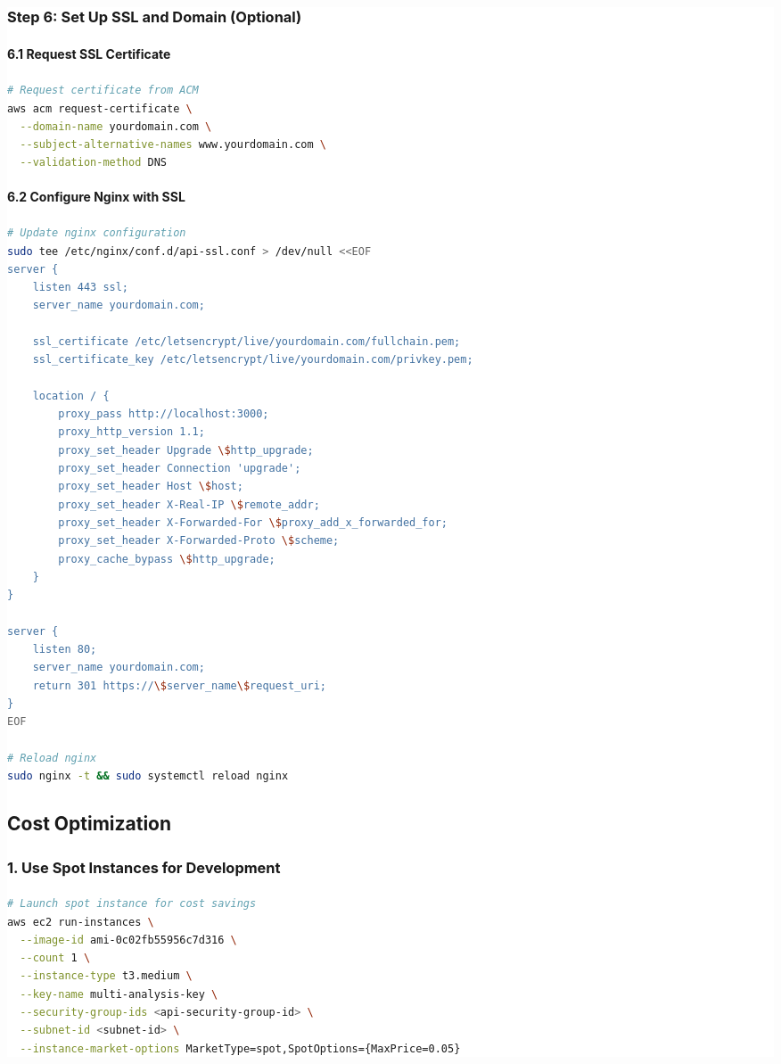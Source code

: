### Step 6: Set Up SSL and Domain (Optional)

#### 6.1 Request SSL Certificate
```bash
# Request certificate from ACM
aws acm request-certificate \
  --domain-name yourdomain.com \
  --subject-alternative-names www.yourdomain.com \
  --validation-method DNS
```

#### 6.2 Configure Nginx with SSL
```bash
# Update nginx configuration
sudo tee /etc/nginx/conf.d/api-ssl.conf > /dev/null <<EOF
server {
    listen 443 ssl;
    server_name yourdomain.com;

    ssl_certificate /etc/letsencrypt/live/yourdomain.com/fullchain.pem;
    ssl_certificate_key /etc/letsencrypt/live/yourdomain.com/privkey.pem;

    location / {
        proxy_pass http://localhost:3000;
        proxy_http_version 1.1;
        proxy_set_header Upgrade \$http_upgrade;
        proxy_set_header Connection 'upgrade';
        proxy_set_header Host \$host;
        proxy_set_header X-Real-IP \$remote_addr;
        proxy_set_header X-Forwarded-For \$proxy_add_x_forwarded_for;
        proxy_set_header X-Forwarded-Proto \$scheme;
        proxy_cache_bypass \$http_upgrade;
    }
}

server {
    listen 80;
    server_name yourdomain.com;
    return 301 https://\$server_name\$request_uri;
}
EOF

# Reload nginx
sudo nginx -t && sudo systemctl reload nginx
```

## Cost Optimization

### 1. Use Spot Instances for Development
```bash
# Launch spot instance for cost savings
aws ec2 run-instances \
  --image-id ami-0c02fb55956c7d316 \
  --count 1 \
  --instance-type t3.medium \
  --key-name multi-analysis-key \
  --security-group-ids <api-security-group-id> \
  --subnet-id <subnet-id> \
  --instance-market-options MarketType=spot,SpotOptions={MaxPrice=0.05}
```
